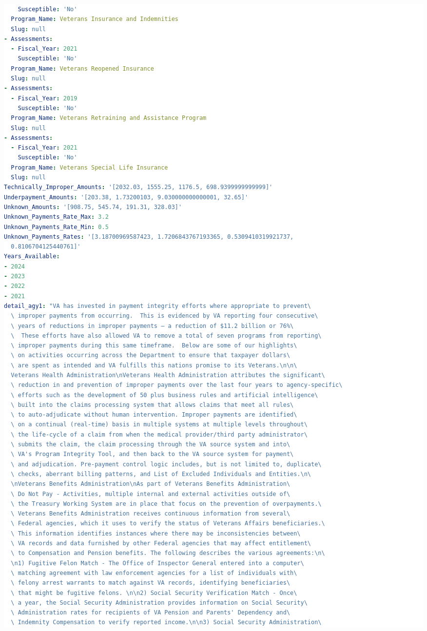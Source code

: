 ```yaml
    Susceptible: 'No'
  Program_Name: Veterans Insurance and Indemnities
  Slug: null
- Assessments:
  - Fiscal_Year: 2021
    Susceptible: 'No'
  Program_Name: Veterans Reopened Insurance
  Slug: null
- Assessments:
  - Fiscal_Year: 2019
    Susceptible: 'No'
  Program_Name: Veterans Retraining and Assistance Program
  Slug: null
- Assessments:
  - Fiscal_Year: 2021
    Susceptible: 'No'
  Program_Name: Veterans Special Life Insurance
  Slug: null
Technically_Improper_Amounts: '[2032.03, 1555.25, 1176.5, 698.9399999999999]'
Underpayment_Amounts: '[203.38, 1.73200103, 9.030000000000001, 32.65]'
Unknown_Amounts: '[908.75, 545.74, 191.31, 328.03]'
Unknown_Payments_Rate_Max: 3.2
Unknown_Payments_Rate_Min: 0.5
Unknown_Payments_Rates: '[3.18700969587423, 1.7206843767193365, 0.5309410319921737,
  0.8106704125440761]'
Years_Available:
- 2024
- 2023
- 2022
- 2021
detail_agy1: "VA has invested in payment integrity efforts where appropriate to prevent\
  \ improper payments from occurring.  This is evidenced by VA reporting four consecutive\
  \ years of reductions in improper payments – a reduction of $11.2 billion or 76%\
  \  These efforts have also allowed VA to remove a total of seven programs from reporting\
  \ improper payments during this same timeframe.  Below are some of our highlights\
  \ on activities occurring across the Department to ensure that taxpayer dollars\
  \ are spent as intended and VA fulfills this nations promise to its Veterans.\n\n\
  Veterans Health Administration\nVeterans Health Administration attributes the significant\
  \ reduction in and prevention of improper payments over the last four years to agency-specific\
  \ efforts such as the development of 50 plus business rules and artificial intelligence\
  \ built into the claims processing system that allows claims that meet all rules\
  \ to auto-adjudicate without human intervention. Improper payments are identified\
  \ on a continual (real-time) basis in multiple systems at multiple levels throughout\
  \ the life-cycle of a claim from when the medical provider/third party administrator\
  \ submits the claim, the claim processing through the VA source system and into\
  \ VA's Program Integrity Tool, and then back to the VA source system for payment\
  \ and adjudication. Pre-payment control logic includes, but is not limited to, duplicate\
  \ checks, aberrant billing patterns, and List of Excluded Individuals and Entities.\n\
  \nVeterans Benefits Administration\nAs part of Veterans Benefits Administration\
  \ Do Not Pay - Activities, multiple internal and external activities outside of\
  \ the Treasury Working System are in place that focus on the prevention of overpayments.\
  \ Veterans Benefits Administration receives continuous information from several\
  \ Federal agencies, which it uses to verify the status of Veterans Affairs beneficiaries.\
  \ This information identifies instances where there may be inconsistencies between\
  \ VA records and data furnished by other Federal agencies that may affect entitlement\
  \ to Compensation and Pension benefits. The following describes the various agreements:\n\
  \n1) Fugitive Felon Match - The Office of Inspector General entered into a computer\
  \ matching agreement with law enforcement agencies for a list of individuals with\
  \ felony arrest warrants to match against VA records, identifying beneficiaries\
  \ that might be fugitive felons. \n\n2) Social Security Verification Match - Once\
  \ a year, the Social Security Administration provides information on Social Security\
  \ Administration rates for recipients of VA Pension and Parents' Dependency and\
  \ Indemnity Compensation to verify reported income.\n\n3) Social Security Administration\
```